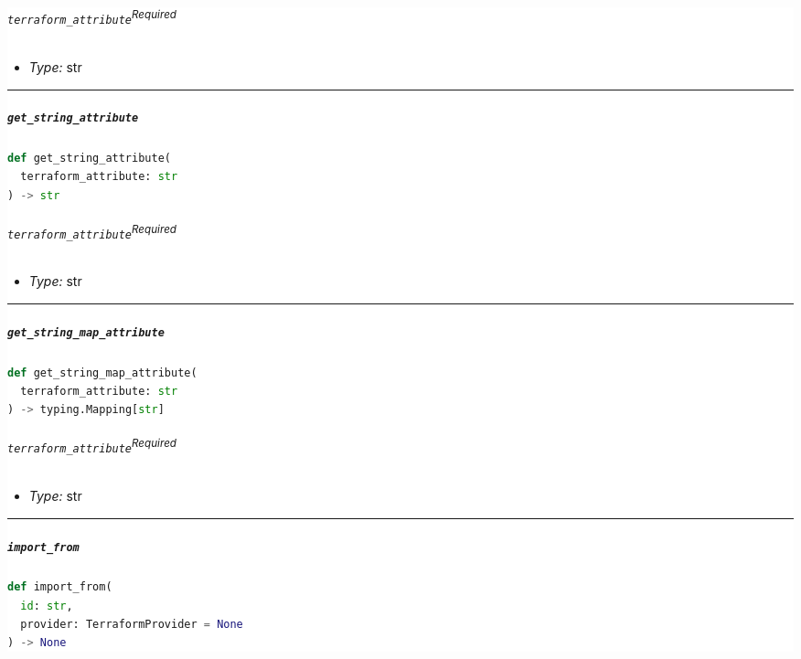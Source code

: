 ###### `terraform_attribute`<sup>Required</sup> <a name="terraform_attribute" id="@cdktf/provider-ionoscloud.dnsRecord.DnsRecord.getNumberMapAttribute.parameter.terraformAttribute"></a>

- *Type:* str

---

##### `get_string_attribute` <a name="get_string_attribute" id="@cdktf/provider-ionoscloud.dnsRecord.DnsRecord.getStringAttribute"></a>

```python
def get_string_attribute(
  terraform_attribute: str
) -> str
```

###### `terraform_attribute`<sup>Required</sup> <a name="terraform_attribute" id="@cdktf/provider-ionoscloud.dnsRecord.DnsRecord.getStringAttribute.parameter.terraformAttribute"></a>

- *Type:* str

---

##### `get_string_map_attribute` <a name="get_string_map_attribute" id="@cdktf/provider-ionoscloud.dnsRecord.DnsRecord.getStringMapAttribute"></a>

```python
def get_string_map_attribute(
  terraform_attribute: str
) -> typing.Mapping[str]
```

###### `terraform_attribute`<sup>Required</sup> <a name="terraform_attribute" id="@cdktf/provider-ionoscloud.dnsRecord.DnsRecord.getStringMapAttribute.parameter.terraformAttribute"></a>

- *Type:* str

---

##### `import_from` <a name="import_from" id="@cdktf/provider-ionoscloud.dnsRecord.DnsRecord.importFrom"></a>

```python
def import_from(
  id: str,
  provider: TerraformProvider = None
) -> None
```
